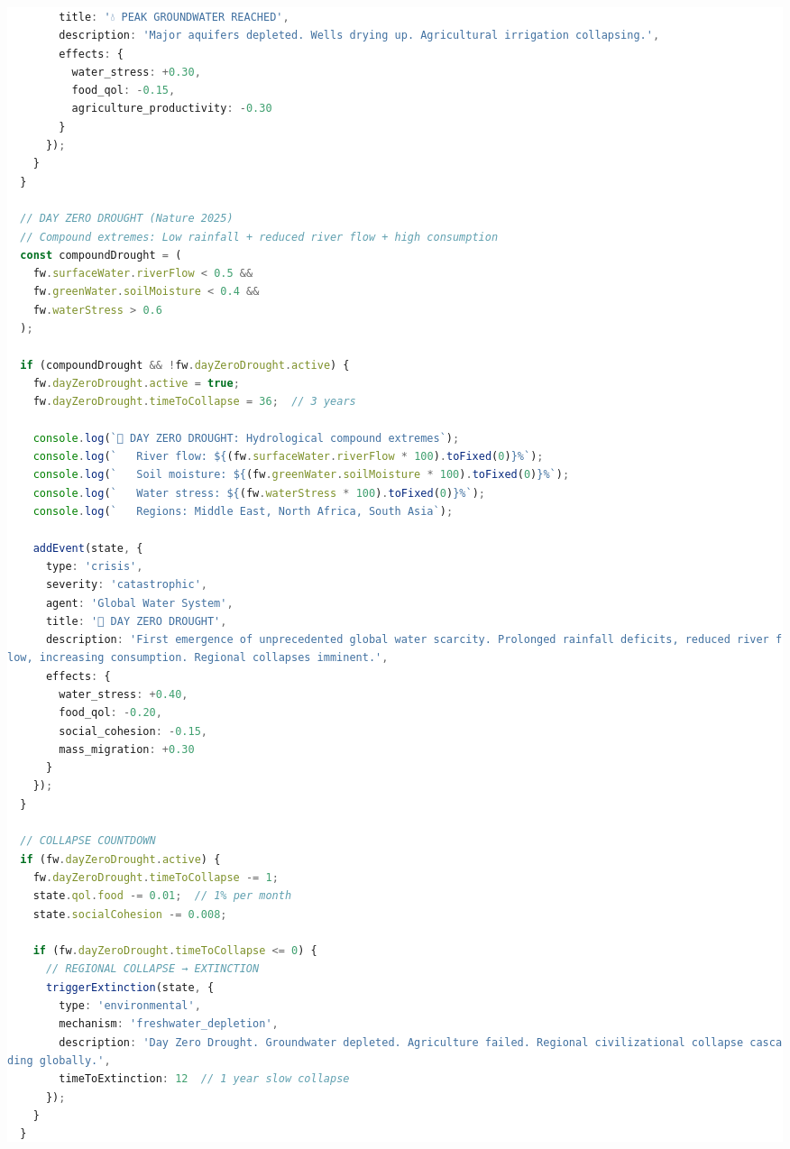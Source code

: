 ```typescript
        title: '💧 PEAK GROUNDWATER REACHED',
        description: 'Major aquifers depleted. Wells drying up. Agricultural irrigation collapsing.',
        effects: {
          water_stress: +0.30,
          food_qol: -0.15,
          agriculture_productivity: -0.30
        }
      });
    }
  }
  
  // DAY ZERO DROUGHT (Nature 2025)
  // Compound extremes: Low rainfall + reduced river flow + high consumption
  const compoundDrought = (
    fw.surfaceWater.riverFlow < 0.5 &&
    fw.greenWater.soilMoisture < 0.4 &&
    fw.waterStress > 0.6
  );
  
  if (compoundDrought && !fw.dayZeroDrought.active) {
    fw.dayZeroDrought.active = true;
    fw.dayZeroDrought.timeToCollapse = 36;  // 3 years
    
    console.log(`🚱 DAY ZERO DROUGHT: Hydrological compound extremes`);
    console.log(`   River flow: ${(fw.surfaceWater.riverFlow * 100).toFixed(0)}%`);
    console.log(`   Soil moisture: ${(fw.greenWater.soilMoisture * 100).toFixed(0)}%`);
    console.log(`   Water stress: ${(fw.waterStress * 100).toFixed(0)}%`);
    console.log(`   Regions: Middle East, North Africa, South Asia`);
    
    addEvent(state, {
      type: 'crisis',
      severity: 'catastrophic',
      agent: 'Global Water System',
      title: '🚱 DAY ZERO DROUGHT',
      description: 'First emergence of unprecedented global water scarcity. Prolonged rainfall deficits, reduced river flow, increasing consumption. Regional collapses imminent.',
      effects: {
        water_stress: +0.40,
        food_qol: -0.20,
        social_cohesion: -0.15,
        mass_migration: +0.30
      }
    });
  }
  
  // COLLAPSE COUNTDOWN
  if (fw.dayZeroDrought.active) {
    fw.dayZeroDrought.timeToCollapse -= 1;
    state.qol.food -= 0.01;  // 1% per month
    state.socialCohesion -= 0.008;
    
    if (fw.dayZeroDrought.timeToCollapse <= 0) {
      // REGIONAL COLLAPSE → EXTINCTION
      triggerExtinction(state, {
        type: 'environmental',
        mechanism: 'freshwater_depletion',
        description: 'Day Zero Drought. Groundwater depleted. Agriculture failed. Regional civilizational collapse cascading globally.',
        timeToExtinction: 12  // 1 year slow collapse
      });
    }
  }
```